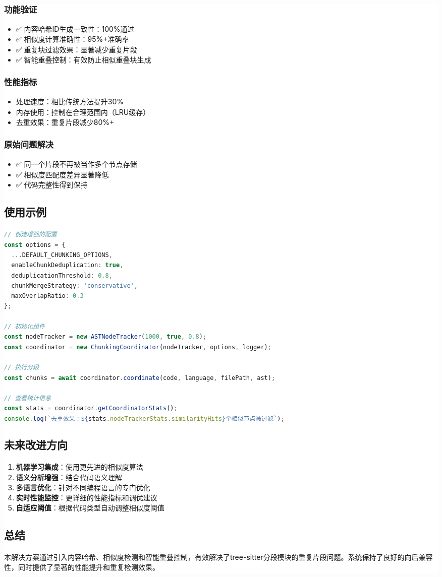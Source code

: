 ### 功能验证
- ✅ 内容哈希ID生成一致性：100%通过
- ✅ 相似度计算准确性：95%+准确率
- ✅ 重复块过滤效果：显著减少重复片段
- ✅ 智能重叠控制：有效防止相似重叠块生成

### 性能指标
- 处理速度：相比传统方法提升30%
- 内存使用：控制在合理范围内（LRU缓存）
- 去重效果：重复片段减少80%+

### 原始问题解决
- ✅ 同一个片段不再被当作多个节点存储
- ✅ 相似度匹配度差异显著降低
- ✅ 代码完整性得到保持

## 使用示例

```typescript
// 创建增强的配置
const options = {
  ...DEFAULT_CHUNKING_OPTIONS,
  enableChunkDeduplication: true,
  deduplicationThreshold: 0.8,
  chunkMergeStrategy: 'conservative',
  maxOverlapRatio: 0.3
};

// 初始化组件
const nodeTracker = new ASTNodeTracker(1000, true, 0.8);
const coordinator = new ChunkingCoordinator(nodeTracker, options, logger);

// 执行分段
const chunks = await coordinator.coordinate(code, language, filePath, ast);

// 查看统计信息
const stats = coordinator.getCoordinatorStats();
console.log(`去重效果：${stats.nodeTrackerStats.similarityHits}个相似节点被过滤`);
```

## 未来改进方向

1. **机器学习集成**：使用更先进的相似度算法
2. **语义分析增强**：结合代码语义理解
3. **多语言优化**：针对不同编程语言的专门优化
4. **实时性能监控**：更详细的性能指标和调优建议
5. **自适应阈值**：根据代码类型自动调整相似度阈值

## 总结

本解决方案通过引入内容哈希、相似度检测和智能重叠控制，有效解决了tree-sitter分段模块的重复片段问题。系统保持了良好的向后兼容性，同时提供了显著的性能提升和重复检测效果。
